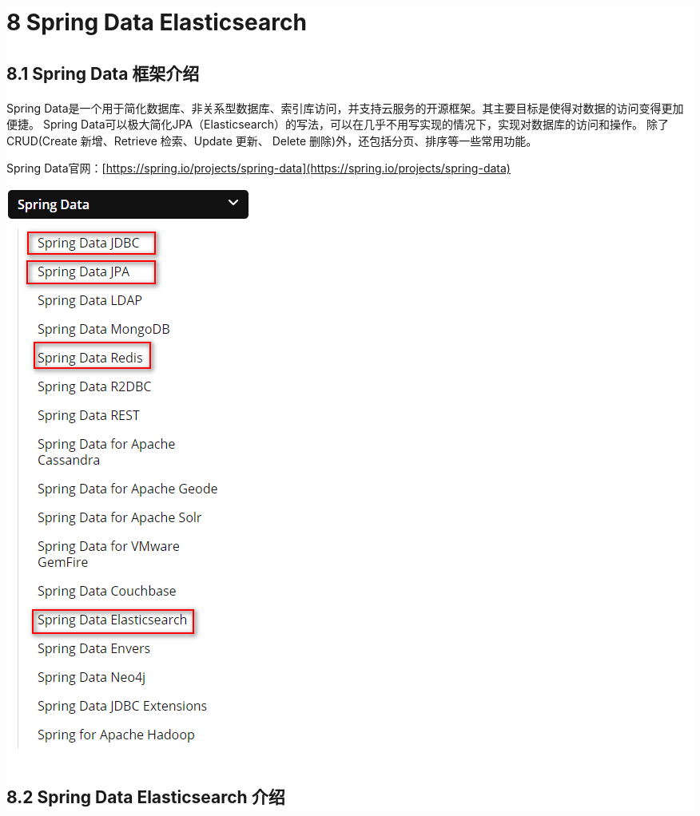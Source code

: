# 8 Spring Data Elasticsearch

## 8.1 Spring Data 框架介绍

Spring Data是一个用于简化数据库、非关系型数据库、索引库访问，并支持云服务的开源框架。其主要目标是使得对数据的访问变得更加便捷。
Spring Data可以极大简化JPA（Elasticsearch）的写法，可以在几乎不用写实现的情况下，实现对数据库的访问和操作。
除了CRUD(Create 新增、Retrieve 检索、Update 更新、 Delete 删除)外，还包括分页、排序等一些常用功能。

Spring Data官网：[https://spring.io/projects/spring-data](https://spring.io/projects/spring-data)

![](./images/Part8/spring_data_home.png)

## 8.2 Spring Data Elasticsearch 介绍
